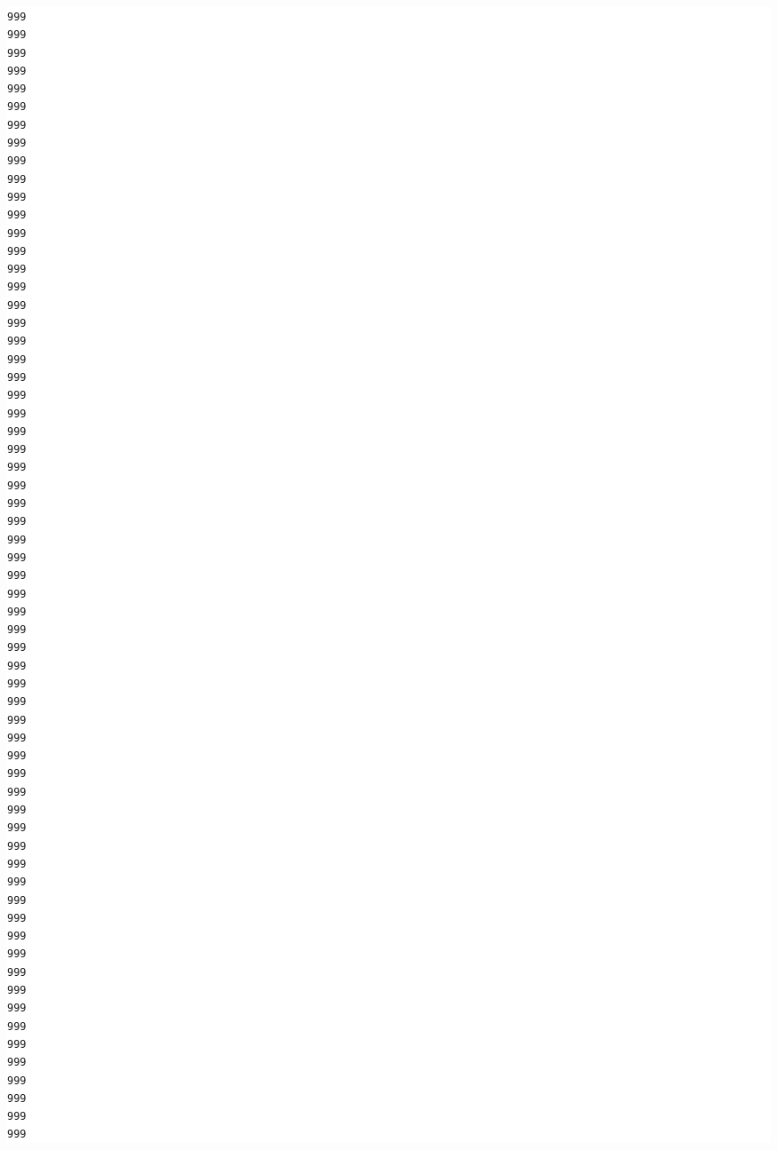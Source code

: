 ```
999
999
999
999
999
999
999
999
999
999
999
999
999
999
999
999
999
999
999
999
999
999
999
999
999
999
999
999
999
999
999
999
999
999
999
999
999
999
999
999
999
999
999
999
999
999
999
999
999
999
999
999
999
999
999
999
999
999
999
999
999
999
999
```